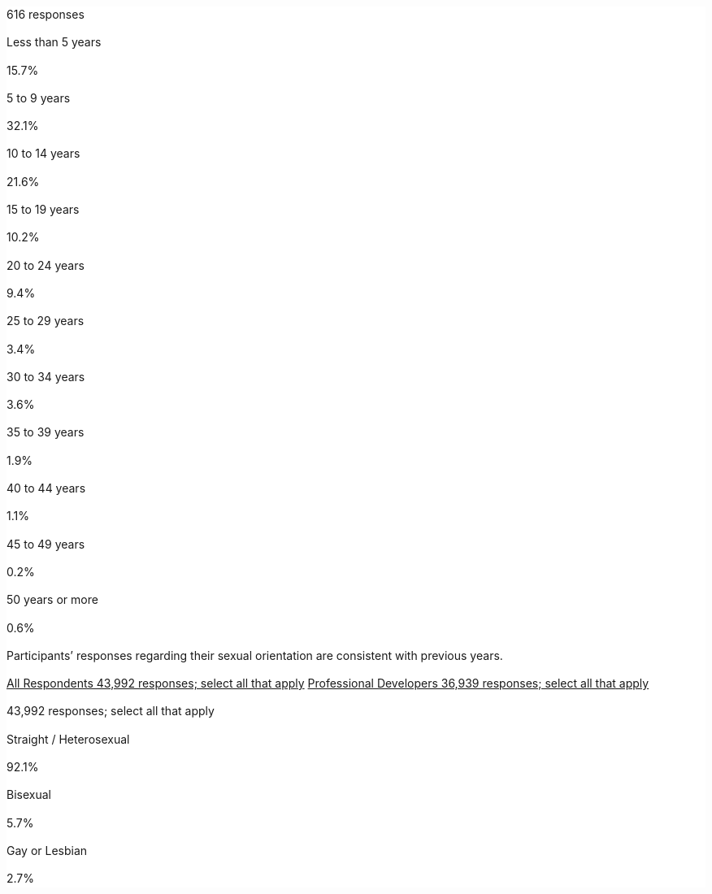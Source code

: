 616 responses

Less than 5 years

15.7%

5 to 9 years

32.1%

10 to 14 years

21.6%

15 to 19 years

10.2%

20 to 24 years

9.4%

25 to 29 years

3.4%

30 to 34 years

3.6%

35 to 39 years

1.9%

40 to 44 years

1.1%

45 to 49 years

0.2%

50 years or more

0.6%

Participants’ responses regarding their sexual orientation are consistent with previous years.

[All Respondents 43,992 responses; select all that apply](#developer-profile-sexual-orientation-all-respondents4) [Professional Developers 36,939 responses; select all that apply](#developer-profile-sexual-orientation-professional-developers4)

43,992 responses; select all that apply

Straight / Heterosexual

92.1%

Bisexual

5.7%

Gay or Lesbian

2.7%
